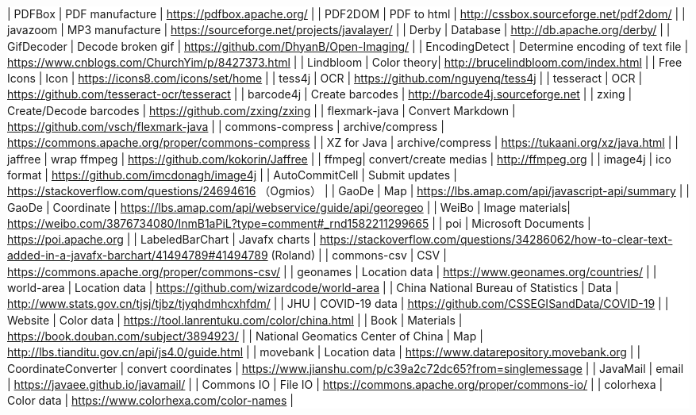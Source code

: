 | PDFBox | PDF manufacture | https://pdfbox.apache.org/ |
| PDF2DOM | PDF to html | http://cssbox.sourceforge.net/pdf2dom/ |
| javazoom | MP3 manufacture | https://sourceforge.net/projects/javalayer/ |
| Derby | Database | http://db.apache.org/derby/ |
| GifDecoder | Decode broken gif  | https://github.com/DhyanB/Open-Imaging/ |
| EncodingDetect | Determine encoding of text file | https://www.cnblogs.com/ChurchYim/p/8427373.html |
| Lindbloom | Color theory| http://brucelindbloom.com/index.html |
| Free Icons | Icon | https://icons8.com/icons/set/home |
| tess4j | OCR | https://github.com/nguyenq/tess4j |
| tesseract | OCR | https://github.com/tesseract-ocr/tesseract |
| barcode4j | Create barcodes | http://barcode4j.sourceforge.net |
| zxing | Create/Decode barcodes | https://github.com/zxing/zxing |
| flexmark-java | Convert Markdown | https://github.com/vsch/flexmark-java |
| commons-compress | archive/compress | https://commons.apache.org/proper/commons-compress |
| XZ for Java | archive/compress | https://tukaani.org/xz/java.html |
| jaffree | wrap ffmpeg | https://github.com/kokorin/Jaffree |
| ffmpeg| convert/create medias | http://ffmpeg.org |
| image4j | ico format | https://github.com/imcdonagh/image4j |
| AutoCommitCell | Submit updates | https://stackoverflow.com/questions/24694616 （Ogmios） |
| GaoDe | Map | https://lbs.amap.com/api/javascript-api/summary |
| GaoDe | Coordinate | https://lbs.amap.com/api/webservice/guide/api/georegeo |
| WeiBo | Image materials| https://weibo.com/3876734080/InmB1aPiL?type=comment#_rnd1582211299665 |
| poi | Microsoft Documents | https://poi.apache.org |
| LabeledBarChart | Javafx charts | https://stackoverflow.com/questions/34286062/how-to-clear-text-added-in-a-javafx-barchart/41494789#41494789 (Roland) |
| commons-csv | CSV | https://commons.apache.org/proper/commons-csv/ |
| geonames | Location data | https://www.geonames.org/countries/ |
| world-area | Location data | https://github.com/wizardcode/world-area |
| China National Bureau of Statistics | Data | http://www.stats.gov.cn/tjsj/tjbz/tjyqhdmhcxhfdm/ |
| JHU | COVID-19 data | https://github.com/CSSEGISandData/COVID-19 |
| Website | Color data | https://tool.lanrentuku.com/color/china.html |
| Book | Materials | https://book.douban.com/subject/3894923/ |
| National Geomatics Center of China | Map | http://lbs.tianditu.gov.cn/api/js4.0/guide.html |
| movebank | Location data | https://www.datarepository.movebank.org |
| CoordinateConverter | convert coordinates | https://www.jianshu.com/p/c39a2c72dc65?from=singlemessage |
| JavaMail | email | https://javaee.github.io/javamail/ |
| Commons IO | File IO | https://commons.apache.org/proper/commons-io/ |
| colorhexa | Color data | https://www.colorhexa.com/color-names |